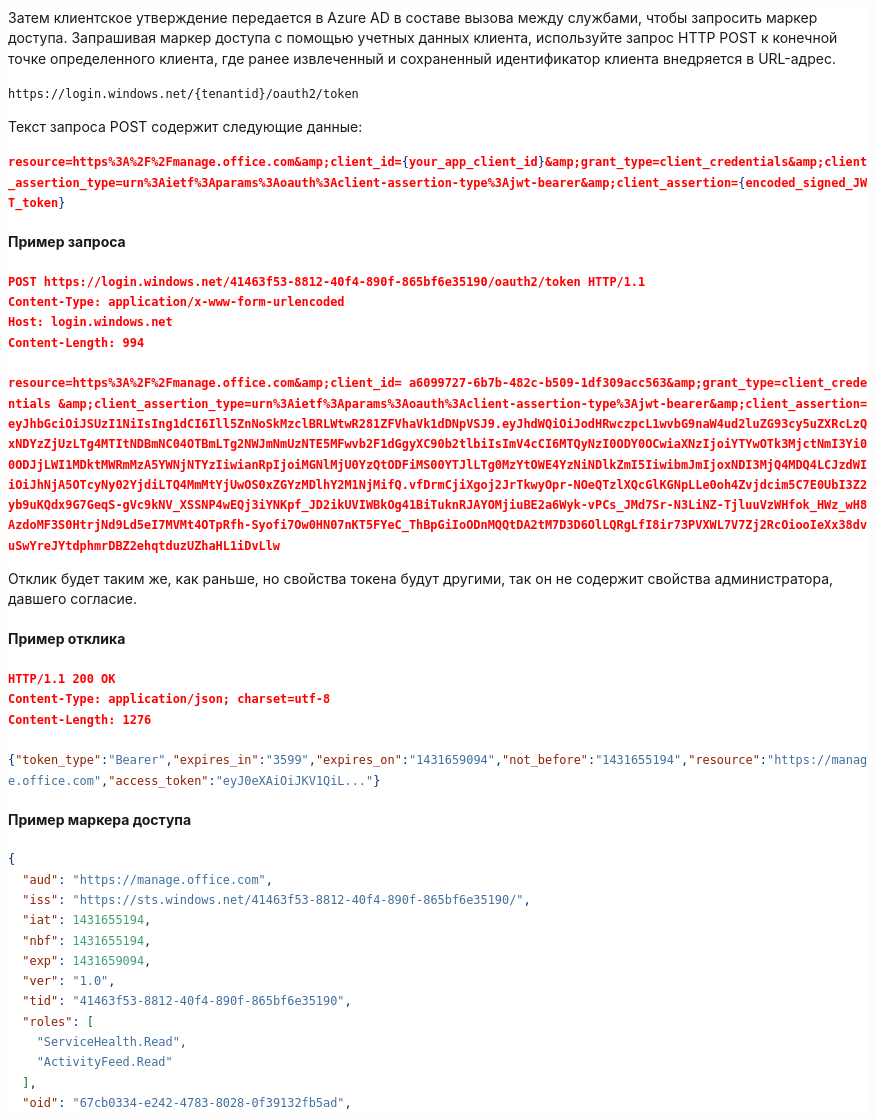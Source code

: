 Затем клиентское утверждение передается в Azure AD в составе вызова между службами, чтобы запросить маркер доступа. Запрашивая маркер доступа с помощью учетных данных клиента, используйте запрос HTTP POST к конечной точке определенного клиента, где ранее извлеченный и сохраненный идентификатор клиента внедряется в URL-адрес.


```http
https://login.windows.net/{tenantid}/oauth2/token
```

Текст запроса POST содержит следующие данные:


```json
resource=https%3A%2F%2Fmanage.office.com&amp;client_id={your_app_client_id}&amp;grant_type=client_credentials&amp;client_assertion_type=urn%3Aietf%3Aparams%3Aoauth%3Aclient-assertion-type%3Ajwt-bearer&amp;client_assertion={encoded_signed_JWT_token}
```

#### <a name="sample-request"></a>Пример запроса

```json
POST https://login.windows.net/41463f53-8812-40f4-890f-865bf6e35190/oauth2/token HTTP/1.1
Content-Type: application/x-www-form-urlencoded
Host: login.windows.net
Content-Length: 994

resource=https%3A%2F%2Fmanage.office.com&amp;client_id= a6099727-6b7b-482c-b509-1df309acc563&amp;grant_type=client_credentials &amp;client_assertion_type=urn%3Aietf%3Aparams%3Aoauth%3Aclient-assertion-type%3Ajwt-bearer&amp;client_assertion=eyJhbGciOiJSUzI1NiIsIng1dCI6Ill5ZnNoSkMzclBRLWtwR281ZFVhaVk1dDNpVSJ9.eyJhdWQiOiJodHRwczpcL1wvbG9naW4ud2luZG93cy5uZXRcLzQxNDYzZjUzLTg4MTItNDBmNC04OTBmLTg2NWJmNmUzNTE5MFwvb2F1dGgyXC90b2tlbiIsImV4cCI6MTQyNzI0ODY0OCwiaXNzIjoiYTYwOTk3MjctNmI3Yi00ODJjLWI1MDktMWRmMzA5YWNjNTYzIiwianRpIjoiMGNlMjU0YzQtODFiMS00YTJlLTg0MzYtOWE4YzNiNDlkZmI5IiwibmJmIjoxNDI3MjQ4MDQ4LCJzdWIiOiJhNjA5OTcyNy02YjdiLTQ4MmMtYjUwOS0xZGYzMDlhY2M1NjMifQ.vfDrmCjiXgoj2JrTkwyOpr-NOeQTzlXQcGlKGNpLLe0oh4Zvjdcim5C7E0UbI3Z2yb9uKQdx9G7GeqS-gVc9kNV_XSSNP4wEQj3iYNKpf_JD2ikUVIWBkOg41BiTuknRJAYOMjiuBE2a6Wyk-vPCs_JMd7Sr-N3LiNZ-TjluuVzWHfok_HWz_wH8AzdoMF3S0HtrjNd9Ld5eI7MVMt4OTpRfh-Syofi7Ow0HN07nKT5FYeC_ThBpGiIoODnMQQtDA2tM7D3D6OlLQRgLfI8ir73PVXWL7V7Zj2RcOiooIeXx38dvuSwYreJYtdphmrDBZ2ehqtduzUZhaHL1iDvLlw
```

Отклик будет таким же, как раньше, но свойства токена будут другими, так он не содержит свойства администратора, давшего согласие. 

#### <a name="sample-response"></a>Пример отклика

```json
HTTP/1.1 200 OK
Content-Type: application/json; charset=utf-8
Content-Length: 1276

{"token_type":"Bearer","expires_in":"3599","expires_on":"1431659094","not_before":"1431655194","resource":"https://manage.office.com","access_token":"eyJ0eXAiOiJKV1QiL..."}
```

#### <a name="sample-access-token"></a>Пример маркера доступа

```json
{
  "aud": "https://manage.office.com",
  "iss": "https://sts.windows.net/41463f53-8812-40f4-890f-865bf6e35190/",
  "iat": 1431655194,
  "nbf": 1431655194,
  "exp": 1431659094,
  "ver": "1.0",
  "tid": "41463f53-8812-40f4-890f-865bf6e35190",
  "roles": [
    "ServiceHealth.Read",
    "ActivityFeed.Read"
  ],
  "oid": "67cb0334-e242-4783-8028-0f39132fb5ad",
```